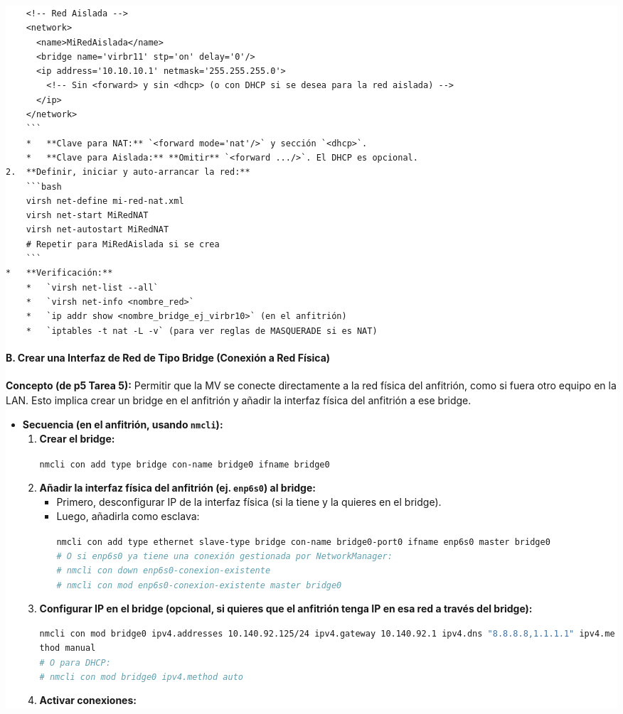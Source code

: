         <!-- Red Aislada -->
        <network>
          <name>MiRedAislada</name>
          <bridge name='virbr11' stp='on' delay='0'/>
          <ip address='10.10.10.1' netmask='255.255.255.0'>
            <!-- Sin <forward> y sin <dhcp> (o con DHCP si se desea para la red aislada) -->
          </ip>
        </network>
        ```
        *   **Clave para NAT:** `<forward mode='nat'/>` y sección `<dhcp>`.
        *   **Clave para Aislada:** **Omitir** `<forward .../>`. El DHCP es opcional.
    2.  **Definir, iniciar y auto-arrancar la red:**
        ```bash
        virsh net-define mi-red-nat.xml
        virsh net-start MiRedNAT
        virsh net-autostart MiRedNAT
        # Repetir para MiRedAislada si se crea
        ```
    *   **Verificación:**
        *   `virsh net-list --all`
        *   `virsh net-info <nombre_red>`
        *   `ip addr show <nombre_bridge_ej_virbr10>` (en el anfitrión)
        *   `iptables -t nat -L -v` (para ver reglas de MASQUERADE si es NAT)

#### B. Crear una Interfaz de Red de Tipo Bridge (Conexión a Red Física)

**Concepto (de p5 Tarea 5):** Permitir que la MV se conecte directamente a la red física del anfitrión, como si fuera otro equipo en la LAN. Esto implica crear un bridge en el anfitrión y añadir la interfaz física del anfitrión a ese bridge.

*   **Secuencia (en el anfitrión, usando `nmcli`):**
    1.  **Crear el bridge:**
        ```bash
        nmcli con add type bridge con-name bridge0 ifname bridge0
        ```
    2.  **Añadir la interfaz física del anfitrión (ej. `enp6s0`) al bridge:**
        *   Primero, desconfigurar IP de la interfaz física (si la tiene y la quieres en el bridge).
        *   Luego, añadirla como esclava:
            ```bash
            nmcli con add type ethernet slave-type bridge con-name bridge0-port0 ifname enp6s0 master bridge0
            # O si enp6s0 ya tiene una conexión gestionada por NetworkManager:
            # nmcli con down enp6s0-conexion-existente
            # nmcli con mod enp6s0-conexion-existente master bridge0
            ```
    3.  **Configurar IP en el bridge (opcional, si quieres que el anfitrión tenga IP en esa red a través del bridge):**
        ```bash
        nmcli con mod bridge0 ipv4.addresses 10.140.92.125/24 ipv4.gateway 10.140.92.1 ipv4.dns "8.8.8.8,1.1.1.1" ipv4.method manual
        # O para DHCP:
        # nmcli con mod bridge0 ipv4.method auto
        ```
    4.  **Activar conexiones:**